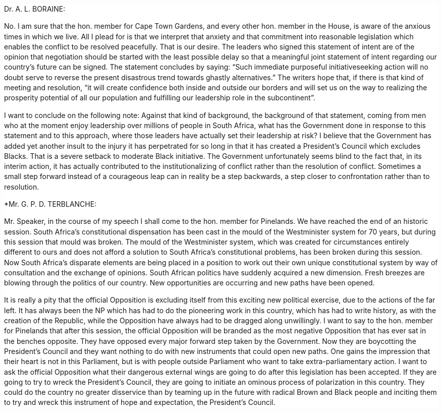 <from>Dr. <person refersTo="hansard_za">A. L. BORAINE</person>:</from>

<p>No. I am sure that the hon. member for Cape Town Gardens, and every other hon. member in the House, is aware of the anxious times in which we live. All I plead for is that we interpret that anxiety and that commitment into reasonable legislation which enables the conflict to be resolved peacefully. That is our desire. The leaders who signed this statement of intent are of the opinion that negotiation should be started with the least possible delay so that a meaningful joint statement of intent regarding our country&#x2019;s future can be signed. The statement concludes by saying: &#x201C;Such immediate purposeful initiativeseeking action will no doubt serve to reverse the present disastrous trend towards ghastly alternatives.&#x201D; The writers hope that, if there is that kind of meeting and resolution, &#x201C;it will create confidence both inside and outside our borders and will set us on the way to realizing the prosperity potential of all our population and fulfilling our leadership role in the subcontinent&#x201D;.</p>

<p>I want to conclude on the following note: Against that kind of background, the background of that statement, coming from men <span class="col_9257-9258" refersTo="page_1361"/>who at the moment enjoy leadership over millions of people in South Africa, what has the Government done in response to this statement and to this approach, where those leaders have actually set their leadership at risk? I believe that the Government has added yet another insult to the injury it has perpetrated for so long in that it has created a President&#x2019;s Council which excludes Blacks. That is a severe setback to moderate Black initiative. The Government unfortunately seems blind to the fact that, in its interim action, it has actually contributed to the institutionalizing of conflict rather than the resolution of conflict. Sometimes a small step forward instead of a courageous leap can in reality be a step backwards, a step closer to confrontation rather than to resolution.</p>

</speech>

<speech by="#terblanche">

<from>*Mr. <person refersTo="hansard_za">G. P. D. TERBLANCHE</person>:</from>

<p>Mr. Speaker, in the course of my speech I shall come to the hon. member for Pinelands. We have reached the end of an historic session. South Africa&#x2019;s constitutional dispensation has been cast in the mould of the Westminister system for 70 years, but during this session that mould was broken. The mould of the Westminister system, which was created for circumstances entirely different to ours and does not afford a solution to South Africa&#x2019;s constitutional problems, has been broken during this session. Now South Africa&#x2019;s disparate elements are being placed in a position to work out their own unique constitutional system by way of consultation and the exchange of opinions. South African politics have suddenly acquired a new dimension. Fresh breezes are blowing through the politics of our country. New opportunities are occurring and new paths have been opened.</p>

<p>It is really a pity that the official Opposition is excluding itself from this exciting new political exercise, due to the actions of the far left. It has always been the NP which has had to do the pioneering work in this country, which has had to write history, as with the creation of the Republic, while the Opposition have always had to be dragged along unwillingly. I want to say to the hon. member for Pinelands that after this session, the official Opposition will be branded as the most negative Opposition that has ever sat in the benches opposite. They have opposed every major forward step taken by the Government. Now they are boycotting the President&#x2019;s Council and they want nothing to do with new instruments that could open new paths. One gains the impression that their heart is not in this Parliament, but is with people outside Parliament who want to take extra-parliamentary action. I want to ask the official Opposition what their dangerous external wings are going to do after this legislation has been accepted. If they are going to try to wreck the President&#x2019;s Council, they are going to initiate an ominous process of polarization in this country. They could do the country no greater disservice than by teaming up in the future with radical Brown and Black people and inciting them to try and wreck this instrument of hope and expectation, the President&#x2019;s Council.</p>

